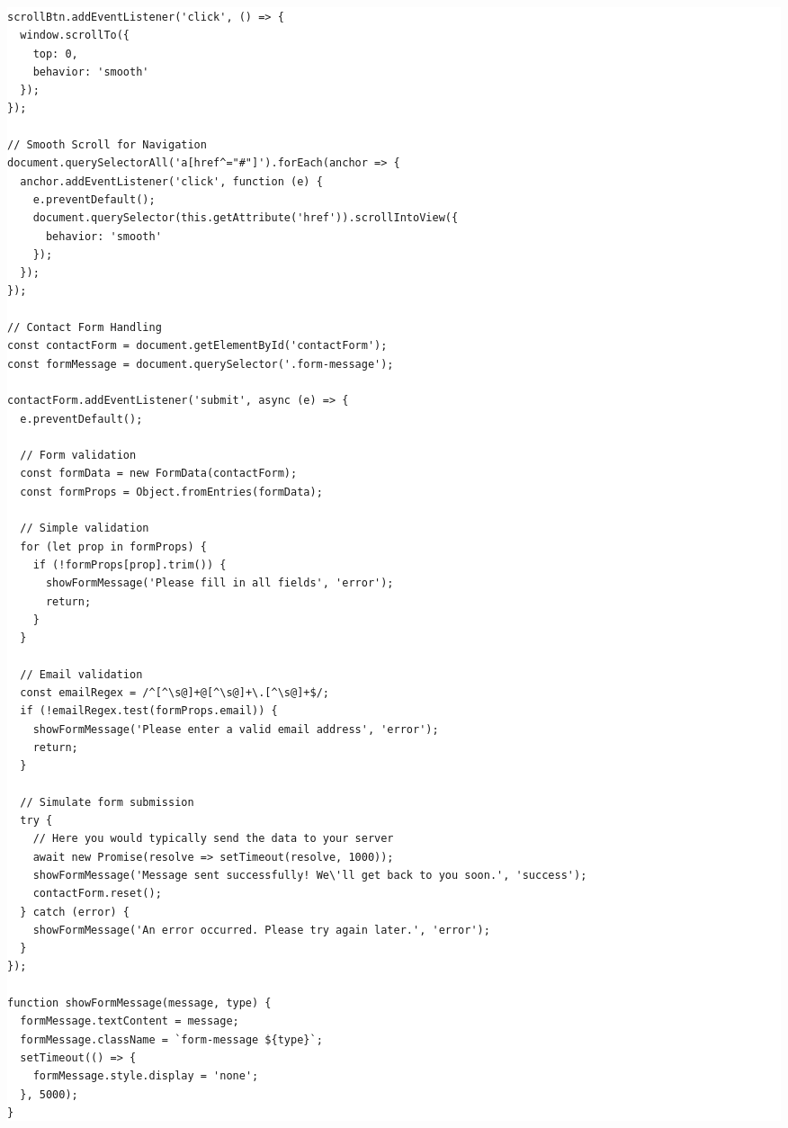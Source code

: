    scrollBtn.addEventListener('click', () => {
      window.scrollTo({
        top: 0,
        behavior: 'smooth'
      });
    });

    // Smooth Scroll for Navigation
    document.querySelectorAll('a[href^="#"]').forEach(anchor => {
      anchor.addEventListener('click', function (e) {
        e.preventDefault();
        document.querySelector(this.getAttribute('href')).scrollIntoView({
          behavior: 'smooth'
        });
      });
    });

    // Contact Form Handling
    const contactForm = document.getElementById('contactForm');
    const formMessage = document.querySelector('.form-message');

    contactForm.addEventListener('submit', async (e) => {
      e.preventDefault();
      
      // Form validation
      const formData = new FormData(contactForm);
      const formProps = Object.fromEntries(formData);
      
      // Simple validation
      for (let prop in formProps) {
        if (!formProps[prop].trim()) {
          showFormMessage('Please fill in all fields', 'error');
          return;
        }
      }

      // Email validation
      const emailRegex = /^[^\s@]+@[^\s@]+\.[^\s@]+$/;
      if (!emailRegex.test(formProps.email)) {
        showFormMessage('Please enter a valid email address', 'error');
        return;
      }

      // Simulate form submission
      try {
        // Here you would typically send the data to your server
        await new Promise(resolve => setTimeout(resolve, 1000));
        showFormMessage('Message sent successfully! We\'ll get back to you soon.', 'success');
        contactForm.reset();
      } catch (error) {
        showFormMessage('An error occurred. Please try again later.', 'error');
      }
    });

    function showFormMessage(message, type) {
      formMessage.textContent = message;
      formMessage.className = `form-message ${type}`;
      setTimeout(() => {
        formMessage.style.display = 'none';
      }, 5000);
    }
